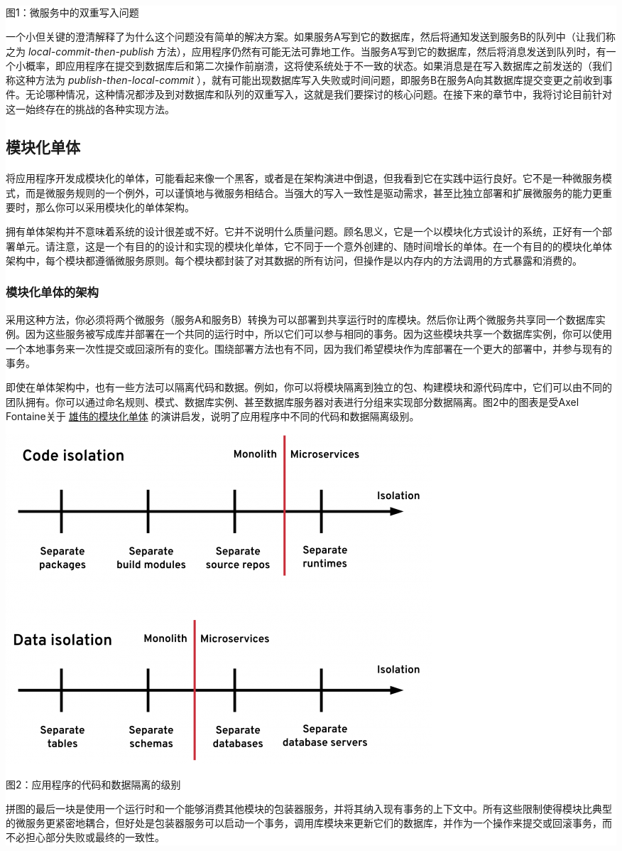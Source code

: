 图1：微服务中的双重写入问题

一个小但关键的澄清解释了为什么这个问题没有简单的解决方案。如果服务A写到它的数据库，然后将通知发送到服务B的队列中（让我们称之为 *local-commit-then-publish*  方法），应用程序仍然有可能无法可靠地工作。当服务A写到它的数据库，然后将消息发送到队列时，有一个小概率，即应用程序在提交到数据库后和第二次操作前崩溃，这将使系统处于不一致的状态。如果消息是在写入数据库之前发送的（我们称这种方法为 *publish-then-local-commit* ），就有可能出现数据库写入失败或时间问题，即服务B在服务A向其数据库提交变更之前收到事件。无论哪种情况，这种情况都涉及到对数据库和队列的双重写入，这就是我们要探讨的核心问题。在接下来的章节中，我将讨论目前针对这一始终存在的挑战的各种实现方法。

## 模块化单体

将应用程序开发成模块化的单体，可能看起来像一个黑客，或者是在架构演进中倒退，但我看到它在实践中运行良好。它不是一种微服务模式，而是微服务规则的一个例外，可以谨慎地与微服务相结合。当强大的写入一致性是驱动需求，甚至比独立部署和扩展微服务的能力更重要时，那么你可以采用模块化的单体架构。

拥有单体架构并不意味着系统的设计很差或不好。它并不说明什么质量问题。顾名思义，它是一个以模块化方式设计的系统，正好有一个部署单元。请注意，这是一个有目的的设计和实现的模块化单体，它不同于一个意外创建的、随时间增长的单体。在一个有目的的模块化单体架构中，每个模块都遵循微服务原则。每个模块都封装了对其数据的所有访问，但操作是以内存内的方法调用的方式暴露和消费的。

### 模块化单体的架构

采用这种方法，你必须将两个微服务（服务A和服务B）转换为可以部署到共享运行时的库模块。然后你让两个微服务共享同一个数据库实例。因为这些服务被写成库并部署在一个共同的运行时中，所以它们可以参与相同的事务。因为这些模块共享一个数据库实例，你可以使用一个本地事务来一次性提交或回滚所有的变化。围绕部署方法也有不同，因为我们希望模块作为库部署在一个更大的部署中，并参与现有的事务。

即使在单体架构中，也有一些方法可以隔离代码和数据。例如，你可以将模块隔离到独立的包、构建模块和源代码库中，它们可以由不同的团队拥有。你可以通过命名规则、模式、数据库实例、甚至数据库服务器对表进行分组来实现部分数据隔离。图2中的图表是受Axel Fontaine关于 [雄伟的模块化单体](https://www.youtube.com/watch?v=BOvxJaklcr0) 的演讲启发，说明了应用程序中不同的代码和数据隔离级别。

![Screenshot 2021-07-03 at 10.39.22](images/2.png)

图2：应用程序的代码和数据隔离的级别

拼图的最后一块是使用一个运行时和一个能够消费其他模块的包装器服务，并将其纳入现有事务的上下文中。所有这些限制使得模块比典型的微服务更紧密地耦合，但好处是包装器服务可以启动一个事务，调用库模块来更新它们的数据库，并作为一个操作来提交或回滚事务，而不必担心部分失败或最终的一致性。

